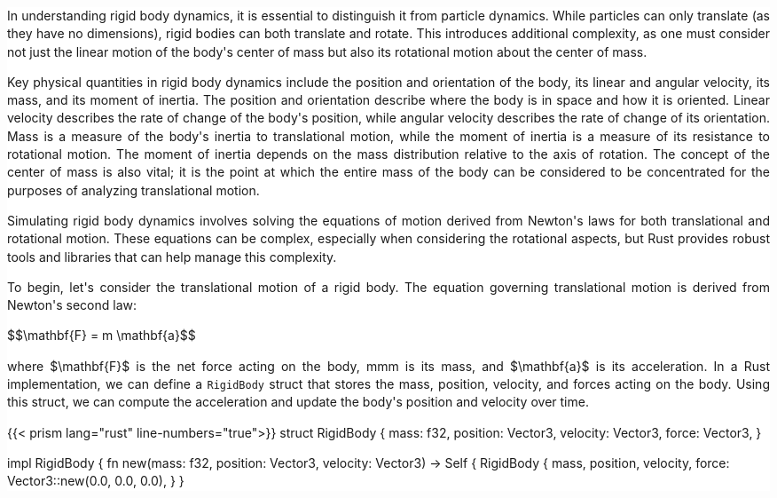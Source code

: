 <p style="text-align: justify;">
In understanding rigid body dynamics, it is essential to distinguish it from particle dynamics. While particles can only translate (as they have no dimensions), rigid bodies can both translate and rotate. This introduces additional complexity, as one must consider not just the linear motion of the body's center of mass but also its rotational motion about the center of mass.
</p>

<p style="text-align: justify;">
Key physical quantities in rigid body dynamics include the position and orientation of the body, its linear and angular velocity, its mass, and its moment of inertia. The position and orientation describe where the body is in space and how it is oriented. Linear velocity describes the rate of change of the body's position, while angular velocity describes the rate of change of its orientation. Mass is a measure of the body's inertia to translational motion, while the moment of inertia is a measure of its resistance to rotational motion. The moment of inertia depends on the mass distribution relative to the axis of rotation. The concept of the center of mass is also vital; it is the point at which the entire mass of the body can be considered to be concentrated for the purposes of analyzing translational motion.
</p>

<p style="text-align: justify;">
Simulating rigid body dynamics involves solving the equations of motion derived from Newton's laws for both translational and rotational motion. These equations can be complex, especially when considering the rotational aspects, but Rust provides robust tools and libraries that can help manage this complexity.
</p>

<p style="text-align: justify;">
To begin, let's consider the translational motion of a rigid body. The equation governing translational motion is derived from Newton's second law:
</p>

<p style="text-align: justify;">
$$\mathbf{F} = m \mathbf{a}$$
</p>

<p style="text-align: justify;">
where $\mathbf{F}$ is the net force acting on the body, mmm is its mass, and $\mathbf{a}$ is its acceleration. In a Rust implementation, we can define a <code>RigidBody</code> struct that stores the mass, position, velocity, and forces acting on the body. Using this struct, we can compute the acceleration and update the body's position and velocity over time.
</p>

{{< prism lang="rust" line-numbers="true">}}
struct RigidBody {
    mass: f32,
    position: Vector3<f32>,
    velocity: Vector3<f32>,
    force: Vector3<f32>,
}

impl RigidBody {
    fn new(mass: f32, position: Vector3<f32>, velocity: Vector3<f32>) -> Self {
        RigidBody {
            mass,
            position,
            velocity,
            force: Vector3::new(0.0, 0.0, 0.0),
        }
    }
